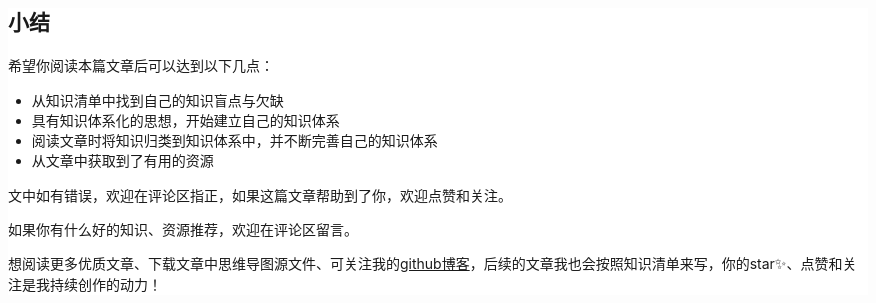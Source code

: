 ## 小结

希望你阅读本篇文章后可以达到以下几点：

- 从知识清单中找到自己的知识盲点与欠缺
- 具有知识体系化的思想，开始建立自己的知识体系
- 阅读文章时将知识归类到知识体系中，并不断完善自己的知识体系
- 从文章中获取到了有用的资源

文中如有错误，欢迎在评论区指正，如果这篇文章帮助到了你，欢迎点赞和关注。

如果你有什么好的知识、资源推荐，欢迎在评论区留言。

想阅读更多优质文章、下载文章中思维导图源文件、可关注我的[github博客](https://link.juejin.im/?target=https%3A%2F%2Fgithub.com%2FConardLi%2FConardLi.github.io)，后续的文章我也会按照知识清单来写，你的star✨、点赞和关注是我持续创作的动力！